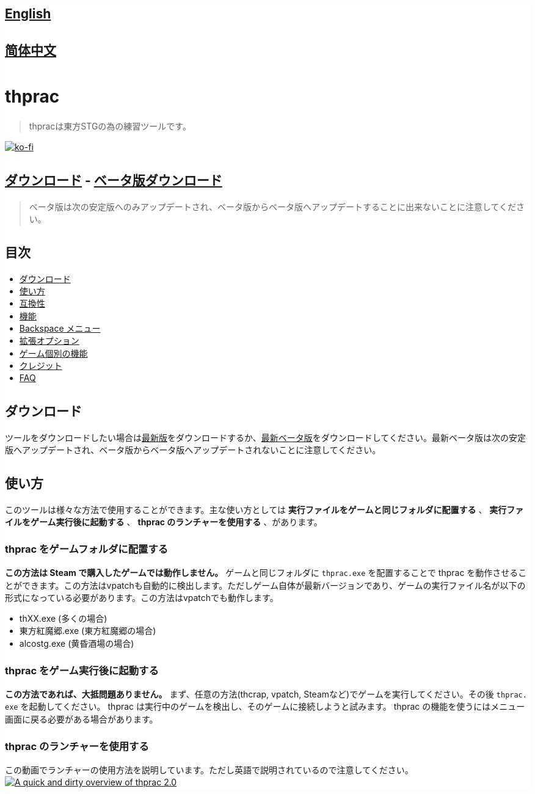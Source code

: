 ## [English](/README.md)
## [简体中文](/README_CN.md)

# **thprac**
> thpracは東方STGの為の練習ツールです。

[![ko-fi](https://ko-fi.com/img/githubbutton_sm.svg)](https://ko-fi.com/V7V7O03J4)

## [ダウンロード](https://github.com/touhouworldcup/thprac/releases/latest) - [ベータ版ダウンロード](https://nightly.link/touhouworldcup/thprac/workflows/main/master/thprac.zip)
> ベータ版は次の安定版へのみアップデートされ、ベータ版からベータ版へアップデートすることに出来ないことに注意してください。

## **目次**
* [ダウンロード](#downloading)
* [使い方](#usage)
* [互換性](#compatability)
* [機能](#features)
* [Backspace メニュー](#backspace-menu)
* [拡張オプション](#advanced-options)
* [ゲーム個別の機能](#game-specific-features)
* [クレジット](#credits)
* [FAQ](#faq)

## <a name="downloading"></a> **ダウンロード**
ツールをダウンロードしたい場合は[最新版](https://github.com/touhouworldcup/thprac/releases/latest)をダウンロードするか、[最新ベータ版](https://nightly.link/touhouworldcup/thprac/workflows/main/master/thprac.zip)をダウンロードしてください。最新ベータ版は次の安定版へアップデートされ、ベータ版からベータ版へアップデートされないことに注意してください。

## <a name="usage"></a> **使い方**
このツールは様々な方法で使用することができます。主な使い方としては **実行ファイルをゲームと同じフォルダに配置する** 、 **実行ファイルをゲーム実行後に起動する** 、 **thprac のランチャーを使用する** 、があります。

### **thprac をゲームフォルダに配置する**
**この方法は Steam で購入したゲームでは動作しません。** ゲームと同じフォルダに `thprac.exe` を配置することで thprac を動作させることができます。この方法はvpatchも自動的に検出します。ただしゲーム自体が最新バージョンであり、ゲームの実行ファイル名が以下の形式になっている必要があります。この方法はvpatchでも動作します。

- thXX.exe (多くの場合)
- 東方紅魔郷.exe (東方紅魔郷の場合)
- alcostg.exe (黄昏酒場の場合)

### **thprac をゲーム実行後に起動する**
**この方法であれば、大抵問題ありません。** まず、任意の方法(thcrap, vpatch, Steamなど)でゲームを実行してください。その後 `thprac.exe` を起動してください。 thprac は実行中のゲームを検出し、そのゲームに接続しようと試みます。 thprac の機能を使うにはメニュー画面に戻る必要がある場合があります。

### **thprac のランチャーを使用する**
この動画でランチャーの使用方法を説明しています。ただし英語で説明されているので注意してください。
[![A quick and dirty overview of thprac 2.0](https://i.ytimg.com/vi/sRV4PDQceYo/maxresdefault.jpg)](https://www.youtube.com/watch?v=sRV4PDQceYo)

